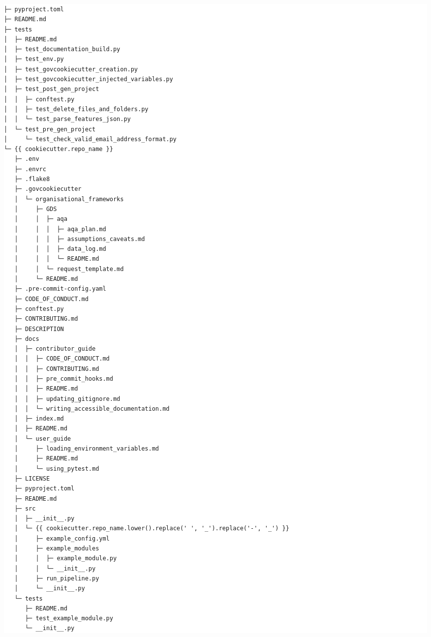 ```
├─ pyproject.toml
├─ README.md
├─ tests
│  ├─ README.md
│  ├─ test_documentation_build.py
│  ├─ test_env.py
│  ├─ test_govcookiecutter_creation.py
│  ├─ test_govcookiecutter_injected_variables.py
│  ├─ test_post_gen_project
│  │  ├─ conftest.py
│  │  ├─ test_delete_files_and_folders.py
│  │  └─ test_parse_features_json.py
│  └─ test_pre_gen_project
│     └─ test_check_valid_email_address_format.py
└─ {{ cookiecutter.repo_name }}
   ├─ .env
   ├─ .envrc
   ├─ .flake8
   ├─ .govcookiecutter
   │  └─ organisational_frameworks
   │     ├─ GDS
   │     │  ├─ aqa
   │     │  │  ├─ aqa_plan.md
   │     │  │  ├─ assumptions_caveats.md
   │     │  │  ├─ data_log.md
   │     │  │  └─ README.md
   │     │  └─ request_template.md
   │     └─ README.md
   ├─ .pre-commit-config.yaml
   ├─ CODE_OF_CONDUCT.md
   ├─ conftest.py
   ├─ CONTRIBUTING.md
   ├─ DESCRIPTION
   ├─ docs
   │  ├─ contributor_guide
   │  │  ├─ CODE_OF_CONDUCT.md
   │  │  ├─ CONTRIBUTING.md
   │  │  ├─ pre_commit_hooks.md
   │  │  ├─ README.md
   │  │  ├─ updating_gitignore.md
   │  │  └─ writing_accessible_documentation.md
   │  ├─ index.md
   │  ├─ README.md
   │  └─ user_guide
   │     ├─ loading_environment_variables.md
   │     ├─ README.md
   │     └─ using_pytest.md
   ├─ LICENSE
   ├─ pyproject.toml
   ├─ README.md
   ├─ src
   │  ├─ __init__.py
   │  └─ {{ cookiecutter.repo_name.lower().replace(' ', '_').replace('-', '_') }}
   │     ├─ example_config.yml
   │     ├─ example_modules
   │     │  ├─ example_module.py
   │     │  └─ __init__.py
   │     ├─ run_pipeline.py
   │     └─ __init__.py
   └─ tests
      ├─ README.md
      ├─ test_example_module.py
      └─ __init__.py
```